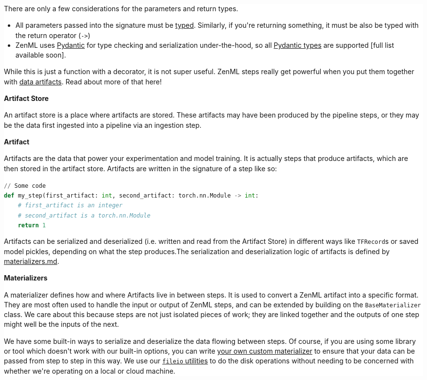 There are only a few considerations for the parameters and return types.

* All parameters passed into the signature must be [typed](https://docs.python.org/3/library/typing.html). Similarly, 
if you're returning something, it must be also be typed with the return operator (`->`)
* ZenML uses [Pydantic](https://pydantic-docs.helpmanual.io/usage/types/) for type checking and serialization 
under-the-hood, so all [Pydantic types](https://pydantic-docs.helpmanual.io/usage/types/) are 
supported \[full list available soon].

While this is just a function with a decorator, it is not super useful. ZenML steps really get powerful when you put 
them together with [data artifacts](broken-reference/). Read about more of that here!

**Artifact Store**

An artifact store is a place where artifacts are stored. These artifacts may have been produced by the pipeline 
steps, or they may be the data first ingested into a pipeline via an ingestion step.

**Artifact**

Artifacts are the data that power your experimentation and model training. It is actually steps that produce 
artifacts, which are then stored in the artifact store. Artifacts are written in the signature of a step like so:

```python
// Some code
def my_step(first_artifact: int, second_artifact: torch.nn.Module -> int:
    # first_artifact is an integer
    # second_artifact is a torch.nn.Module
    return 1
```

Artifacts can be serialized and deserialized (i.e. written and read from the Artifact Store) in different ways 
like `TFRecord`s or saved model pickles, depending on what the step produces.The serialization and deserialization 
logic of artifacts is defined by [materializers.md](reference/zenml/materializers.md "mention").

**Materializers**

A materializer defines how and where Artifacts live in between steps. It is used to convert a ZenML artifact into 
a specific format. They are most often used to handle the input or output of ZenML steps, and can be extended by 
building on the `BaseMaterializer` class. We care about this because steps are not just isolated pieces of work; 
they are linked together and the outputs of one step might well be the inputs of the next.

We have some built-in ways to serialize and deserialize the data flowing between steps. Of course, if you are 
using some library or tool which doesn't work with our built-in options, you can write 
[your own custom materializer](https://docs.zenml.io/guides/functional-api/chapter-5) to ensure that your data can 
be passed from step to step in this way. We use our 
[`fileio` utilities](https://apidocs.zenml.io/api_reference/zenml.io.fileio.html) to do the disk operations 
without needing to be concerned with whether we're operating on a local or cloud machine.

